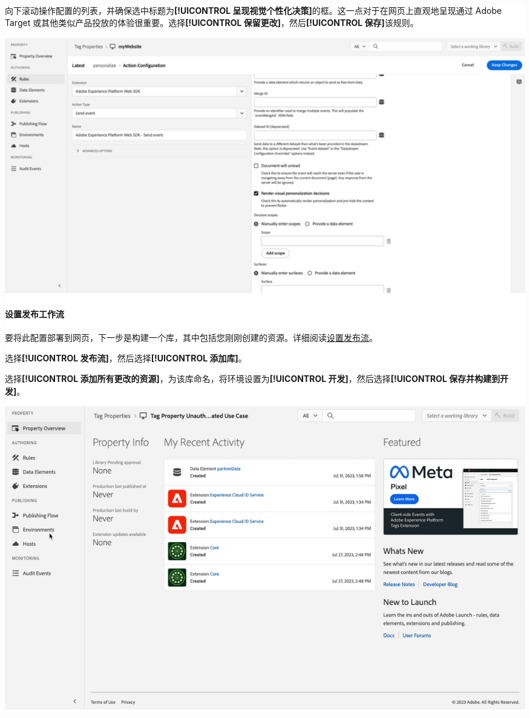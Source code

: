 向下滚动操作配置的列表，并确保选中标题为&#x200B;**[!UICONTROL 呈现视觉个性化决策]**&#x200B;的框。这一点对于在网页上直观地呈现通过 Adobe Target 或其他类似产品投放的体验很重要。选择&#x200B;**[!UICONTROL 保留更改]**，然后&#x200B;**[!UICONTROL 保存]**&#x200B;该规则。

![选中“呈现视觉个性化决策”复选框。](/help/rtcdp/assets/partner-data/onsite-personalization/render-visual-personalization-toggle.png)

#### 设置发布工作流

要将此配置部署到网页，下一步是构建一个库，其中包括您刚刚创建的资源。详细阅读[设置发布流](/help/tags/ui/publishing/publishing-flow.md)。

选择&#x200B;**[!UICONTROL 发布流]**，然后选择&#x200B;**[!UICONTROL 添加库]**。

选择&#x200B;**[!UICONTROL 添加所有更改的资源]**，为该库命名，将环境设置为&#x200B;**[!UICONTROL 开发]**，然后选择&#x200B;**[!UICONTROL 保存并构建到开发]**。

![创建库并部署到开发环境](/help/rtcdp/assets/partner-data/onsite-personalization/create-publishing-workflow.gif)
